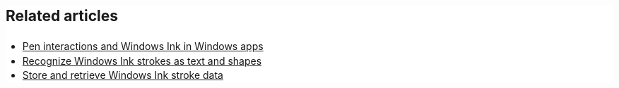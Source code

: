 ## Related articles

- [Pen interactions and Windows Ink in Windows apps](https://docs.microsoft.com/windows/uwp/design/input/pen-and-stylus-interactions)
- [Recognize Windows Ink strokes as text and shapes](https://docs.microsoft.com/windows/uwp/design/input/convert-ink-to-text)
- [Store and retrieve Windows Ink stroke data](https://docs.microsoft.com/windows/uwp/design/input/save-and-load-ink)
